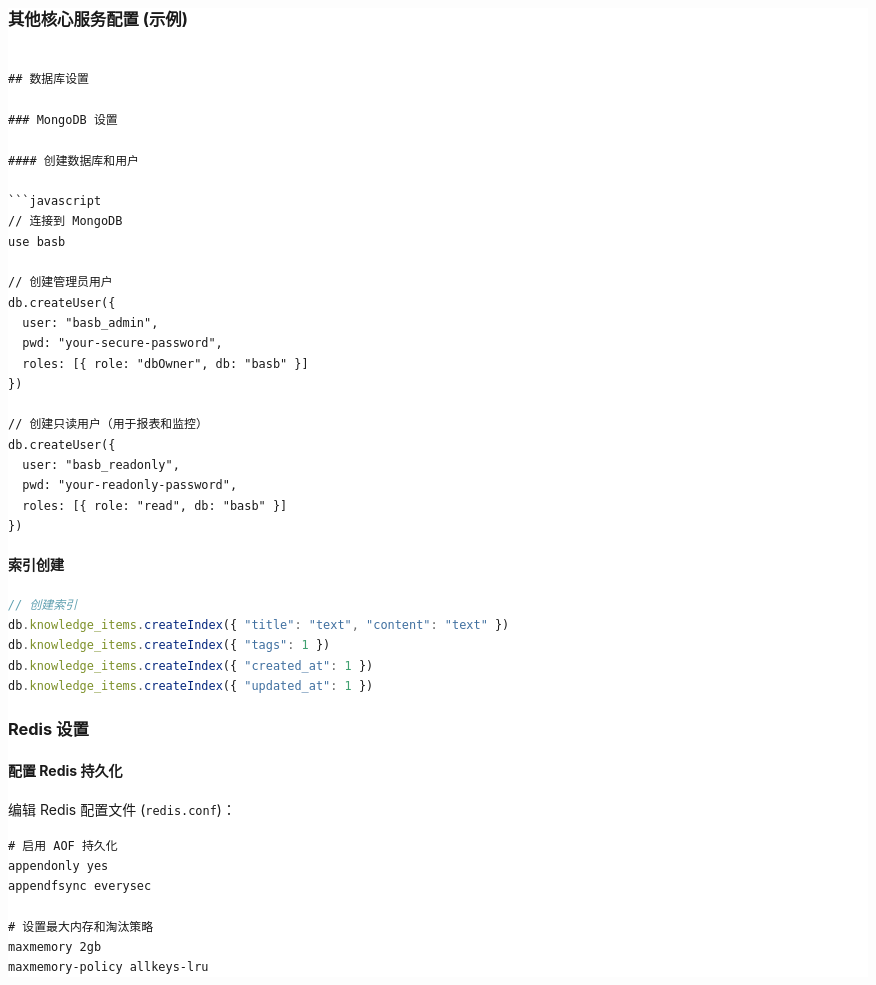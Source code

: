### 其他核心服务配置 (示例)

```

## 数据库设置

### MongoDB 设置

#### 创建数据库和用户

```javascript
// 连接到 MongoDB
use basb

// 创建管理员用户
db.createUser({
  user: "basb_admin",
  pwd: "your-secure-password",
  roles: [{ role: "dbOwner", db: "basb" }]
})

// 创建只读用户（用于报表和监控）
db.createUser({
  user: "basb_readonly",
  pwd: "your-readonly-password",
  roles: [{ role: "read", db: "basb" }]
})
```

#### 索引创建

```javascript
// 创建索引
db.knowledge_items.createIndex({ "title": "text", "content": "text" })
db.knowledge_items.createIndex({ "tags": 1 })
db.knowledge_items.createIndex({ "created_at": 1 })
db.knowledge_items.createIndex({ "updated_at": 1 })
```

### Redis 设置

#### 配置 Redis 持久化

编辑 Redis 配置文件 (`redis.conf`)：

```
# 启用 AOF 持久化
appendonly yes
appendfsync everysec

# 设置最大内存和淘汰策略
maxmemory 2gb
maxmemory-policy allkeys-lru
```

